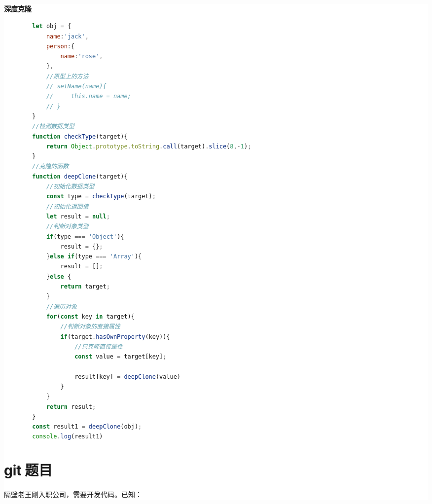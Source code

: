 **深度克隆**

```javascript
        let obj = {
            name:'jack',
            person:{
                name:'rose',
            },
            //原型上的方法
            // setName(name){
            //     this.name = name;
            // }
        }
        //检测数据类型
        function checkType(target){
            return Object.prototype.toString.call(target).slice(8,-1);
        }
        //克隆的函数
        function deepClone(target){
            //初始化数据类型
            const type = checkType(target);
            //初始化返回值
            let result = null;
            //判断对象类型
            if(type === 'Object'){
                result = {};
            }else if(type === 'Array'){
                result = [];
            }else {
                return target;
            }
            //遍历对象
            for(const key in target){
                //判断对象的直接属性
                if(target.hasOwnProperty(key)){
                    //只克隆直接属性
                    const value = target[key];
                    
                    result[key] = deepClone(value)
                }
            }
            return result;
        }
        const result1 = deepClone(obj);
        console.log(result1)
```



# git 题目

隔壁老王刚入职公司，需要开发代码。已知：
